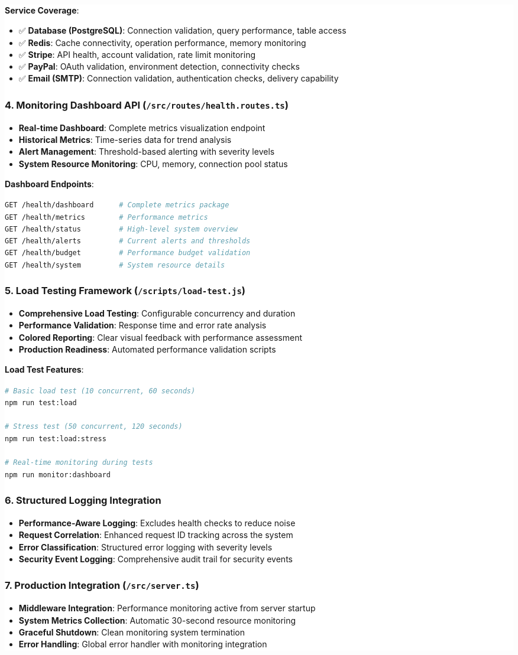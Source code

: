 **Service Coverage**:
- ✅ **Database (PostgreSQL)**: Connection validation, query performance, table access
- ✅ **Redis**: Cache connectivity, operation performance, memory monitoring  
- ✅ **Stripe**: API health, account validation, rate limit monitoring
- ✅ **PayPal**: OAuth validation, environment detection, connectivity checks
- ✅ **Email (SMTP)**: Connection validation, authentication checks, delivery capability

### 4. Monitoring Dashboard API (`/src/routes/health.routes.ts`)
- **Real-time Dashboard**: Complete metrics visualization endpoint
- **Historical Metrics**: Time-series data for trend analysis
- **Alert Management**: Threshold-based alerting with severity levels
- **System Resource Monitoring**: CPU, memory, connection pool status

**Dashboard Endpoints**:
```bash
GET /health/dashboard      # Complete metrics package
GET /health/metrics        # Performance metrics
GET /health/status         # High-level system overview  
GET /health/alerts         # Current alerts and thresholds
GET /health/budget         # Performance budget validation
GET /health/system         # System resource details
```

### 5. Load Testing Framework (`/scripts/load-test.js`)
- **Comprehensive Load Testing**: Configurable concurrency and duration
- **Performance Validation**: Response time and error rate analysis
- **Colored Reporting**: Clear visual feedback with performance assessment
- **Production Readiness**: Automated performance validation scripts

**Load Test Features**:
```bash
# Basic load test (10 concurrent, 60 seconds)
npm run test:load

# Stress test (50 concurrent, 120 seconds) 
npm run test:load:stress

# Real-time monitoring during tests
npm run monitor:dashboard
```

### 6. Structured Logging Integration
- **Performance-Aware Logging**: Excludes health checks to reduce noise
- **Request Correlation**: Enhanced request ID tracking across the system
- **Error Classification**: Structured error logging with severity levels
- **Security Event Logging**: Comprehensive audit trail for security events

### 7. Production Integration (`/src/server.ts`)
- **Middleware Integration**: Performance monitoring active from server startup
- **System Metrics Collection**: Automatic 30-second resource monitoring
- **Graceful Shutdown**: Clean monitoring system termination
- **Error Handling**: Global error handler with monitoring integration
